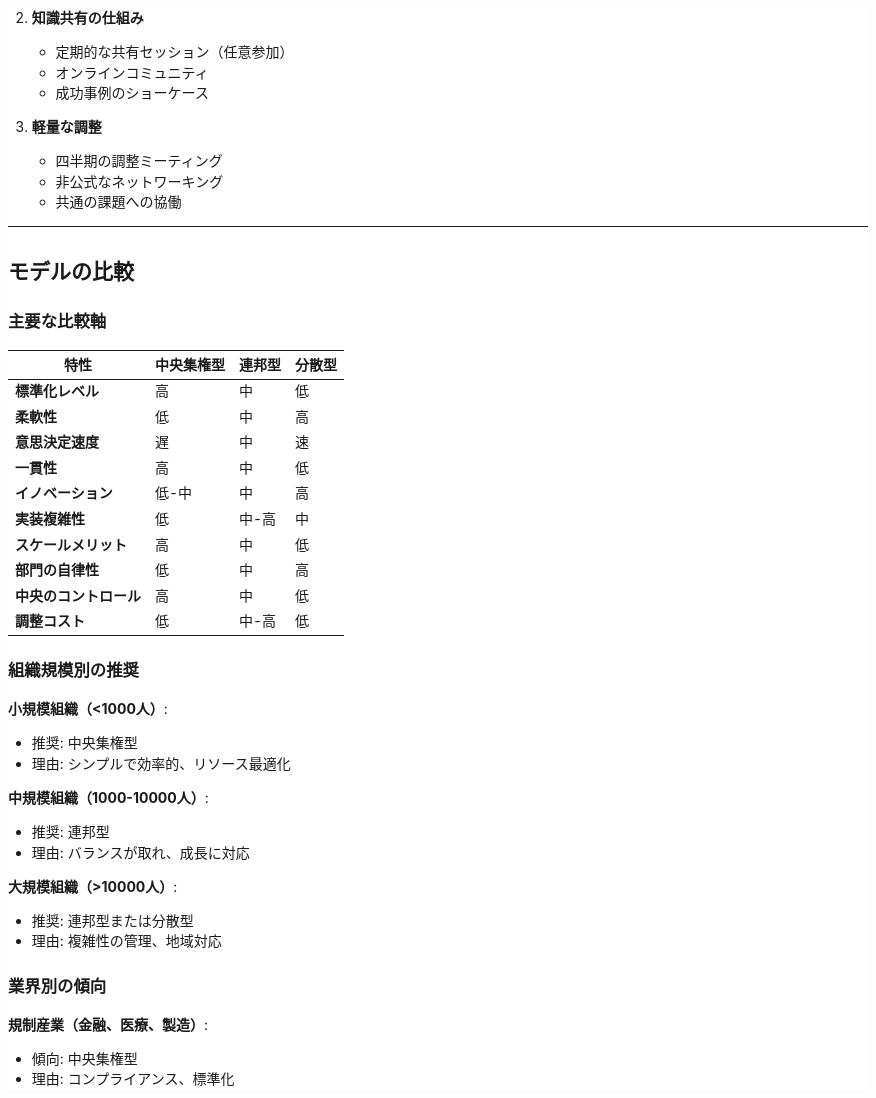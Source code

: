 2. **知識共有の仕組み**
   - 定期的な共有セッション（任意参加）
   - オンラインコミュニティ
   - 成功事例のショーケース

3. **軽量な調整**
   - 四半期の調整ミーティング
   - 非公式なネットワーキング
   - 共通の課題への協働

---

## モデルの比較

### 主要な比較軸

| 特性 | 中央集権型 | 連邦型 | 分散型 |
|-----|-----------|--------|--------|
| **標準化レベル** | 高 | 中 | 低 |
| **柔軟性** | 低 | 中 | 高 |
| **意思決定速度** | 遅 | 中 | 速 |
| **一貫性** | 高 | 中 | 低 |
| **イノベーション** | 低-中 | 中 | 高 |
| **実装複雑性** | 低 | 中-高 | 中 |
| **スケールメリット** | 高 | 中 | 低 |
| **部門の自律性** | 低 | 中 | 高 |
| **中央のコントロール** | 高 | 中 | 低 |
| **調整コスト** | 低 | 中-高 | 低 |

### 組織規模別の推奨

**小規模組織（<1000人）**:
- 推奨: 中央集権型
- 理由: シンプルで効率的、リソース最適化

**中規模組織（1000-10000人）**:
- 推奨: 連邦型
- 理由: バランスが取れ、成長に対応

**大規模組織（>10000人）**:
- 推奨: 連邦型または分散型
- 理由: 複雑性の管理、地域対応

### 業界別の傾向

**規制産業（金融、医療、製造）**:
- 傾向: 中央集権型
- 理由: コンプライアンス、標準化

